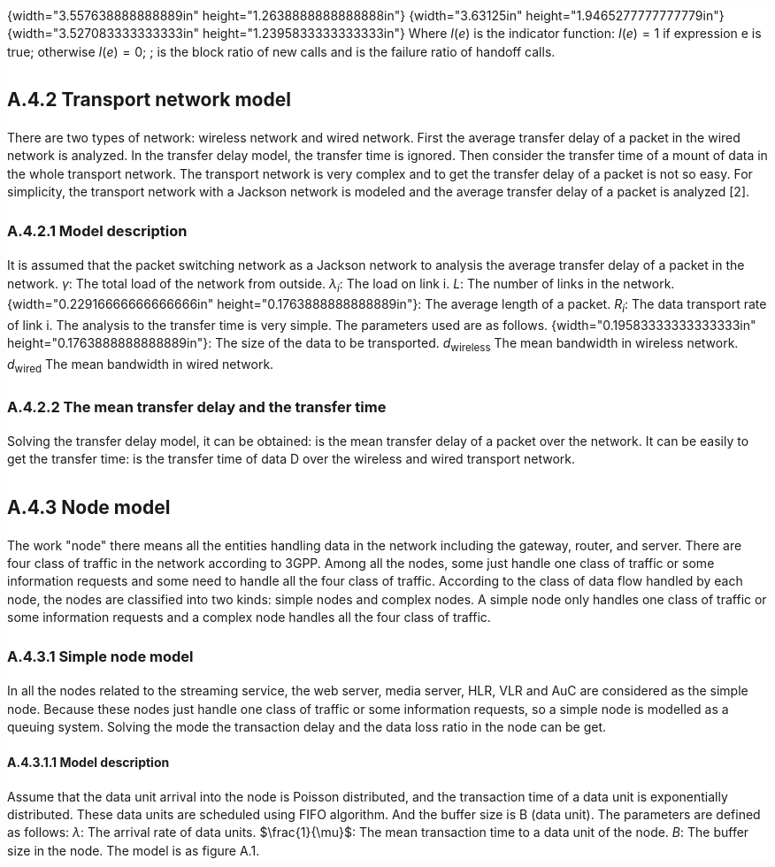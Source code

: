 {width="3.557638888888889in" height="1.2638888888888888in"}
{width="3.63125in" height="1.9465277777777779in"}
{width="3.527083333333333in" height="1.2395833333333333in"}
Where $I(e)$ is the indicator function: $I(e) = 1$ if expression e is true;
otherwise $I(e) = 0$;
;
is the block ratio of new calls and is the failure ratio of handoff calls.
## A.4.2 Transport network model
There are two types of network: wireless network and wired network. First the
average transfer delay of a packet in the wired network is analyzed. In the
transfer delay model, the transfer time is ignored. Then consider the transfer
time of a mount of data in the whole transport network.
The transport network is very complex and to get the transfer delay of a
packet is not so easy. For simplicity, the transport network with a Jackson
network is modeled and the average transfer delay of a packet is analyzed [2].
### A.4.2.1 Model description
It is assumed that the packet switching network as a Jackson network to
analysis the average transfer delay of a packet in the network.
$\gamma$: The total load of the network from outside.
$\lambda_{i}$: The load on link i.
$L$: The number of links in the network.
{width="0.22916666666666666in" height="0.1763888888888889in"}: The average
length of a packet.
$R_{i}$: The data transport rate of link i.
The analysis to the transfer time is very simple. The parameters used are as
follows.
{width="0.19583333333333333in" height="0.1763888888888889in"}: The size of the
data to be transported.
$d_{\text{wireless}}$ The mean bandwidth in wireless network.
$d_{\text{wired}}$ The mean bandwidth in wired network.
### A.4.2.2 The mean transfer delay and the transfer time
Solving the transfer delay model, it can be obtained:
is the mean transfer delay of a packet over the network.
It can be easily to get the transfer time:
is the transfer time of data D over the wireless and wired transport network.
## A.4.3 Node model
The work \"node\" there means all the entities handling data in the network
including the gateway, router, and server. There are four class of traffic in
the network according to 3GPP. Among all the nodes, some just handle one class
of traffic or some information requests and some need to handle all the four
class of traffic. According to the class of data flow handled by each node,
the nodes are classified into two kinds: simple nodes and complex nodes. A
simple node only handles one class of traffic or some information requests and
a complex node handles all the four class of traffic.
### A.4.3.1 Simple node model
In all the nodes related to the streaming service, the web server, media
server, HLR, VLR and AuC are considered as the simple node.
Because these nodes just handle one class of traffic or some information
requests, so a simple node is modelled as a queuing system. Solving the mode
the transaction delay and the data loss ratio in the node can be get.
#### A.4.3.1.1 Model description
Assume that the data unit arrival into the node is Poisson distributed, and
the transaction time of a data unit is exponentially distributed. These data
units are scheduled using FIFO algorithm. And the buffer size is B (data
unit). The parameters are defined as follows:
$\lambda$: The arrival rate of data units.
$\frac{1}{\mu}$: The mean transaction time to a data unit of the node.
$B$: The buffer size in the node.
The model is as figure A.1.